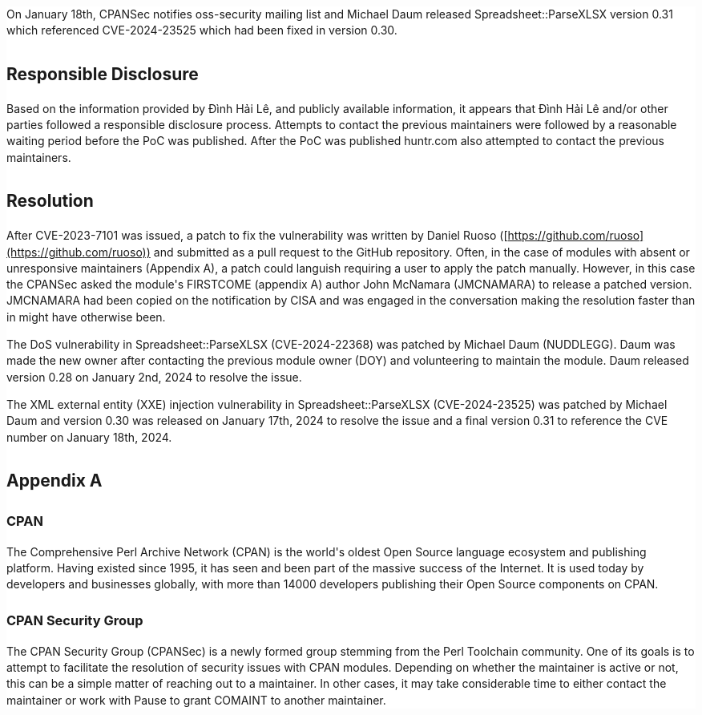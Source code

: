 On January 18th, CPANSec notifies oss-security mailing list and Michael Daum released Spreadsheet::ParseXLSX version 0.31 which referenced CVE-2024-23525 which had been fixed in version 0.30.


## Responsible Disclosure

Based on the information provided by Đình Hải Lê, and publicly available information, it appears that Đình Hải Lê and/or other parties followed a responsible disclosure process.
Attempts to contact the previous maintainers were followed by a reasonable waiting period before the PoC was published.
After the PoC was published huntr.com also attempted to contact the previous maintainers.


## Resolution

After CVE-2023-7101 was issued, a patch to fix the vulnerability was written by Daniel Ruoso ([https://github.com/ruoso](https://github.com/ruoso)) and submitted as a pull request to the GitHub repository.
Often, in the case of modules with absent or unresponsive maintainers (Appendix A), a patch could languish requiring a user to apply the patch manually.
However, in this case the CPANSec asked the module's FIRSTCOME (appendix A) author John McNamara (JMCNAMARA) to release a patched version.
JMCNAMARA had been copied on the notification by CISA and was engaged in the conversation making the resolution faster than in might have otherwise been.

The DoS vulnerability in Spreadsheet::ParseXLSX (CVE-2024-22368) was patched by Michael Daum (NUDDLEGG).
Daum was made the new owner after contacting the previous module owner (DOY) and volunteering to maintain the module.
Daum released version 0.28 on January 2nd, 2024 to resolve the issue.

The XML external entity (XXE) injection vulnerability in Spreadsheet::ParseXLSX (CVE-2024-23525) was patched by Michael Daum and version 0.30 was released on January 17th, 2024 to resolve the issue and a final version 0.31 to reference the CVE number on January 18th, 2024.


## Appendix A

### CPAN

The Comprehensive Perl Archive Network (CPAN) is the world's oldest Open Source language ecosystem and publishing platform.
Having existed since 1995, it has seen and been part of the massive success of the Internet.
It is used today by developers and businesses globally, with more than 14000 developers publishing their Open Source components on CPAN.


### CPAN Security Group

The CPAN Security Group (CPANSec) is a newly formed group stemming from the Perl Toolchain community.
One of its goals is to attempt to facilitate the resolution of security issues with CPAN modules.
Depending on whether the maintainer is active or not, this can be a simple matter of reaching out to a maintainer.
In other cases, it may take considerable time to either contact the maintainer or work with Pause to grant COMAINT to another maintainer.
